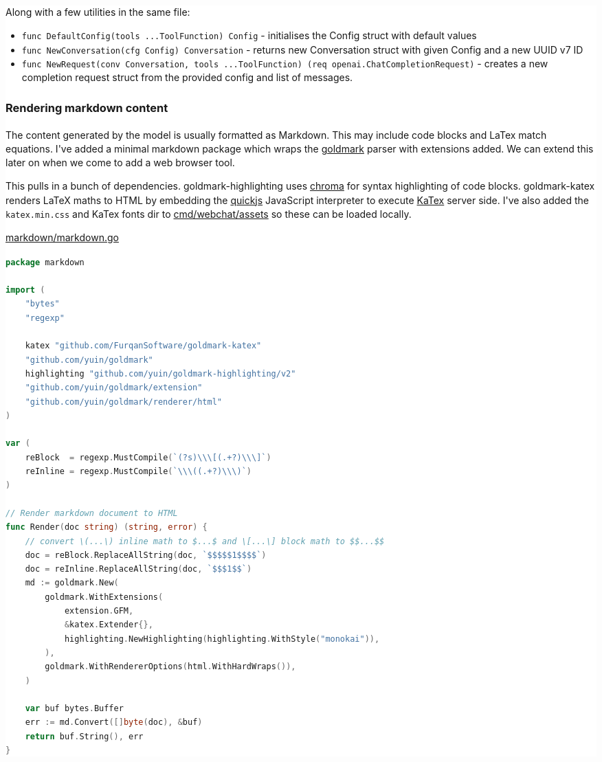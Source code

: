 Along with a few utilities in the same file:
- `func DefaultConfig(tools ...ToolFunction) Config` - initialises the Config struct with default values
- `func NewConversation(cfg Config) Conversation` - returns new Conversation struct with given Config and a new UUID v7 ID
- `func NewRequest(conv Conversation, tools ...ToolFunction) (req openai.ChatCompletionRequest)` - creates a new completion request struct from the provided config and list of messages. 

### Rendering markdown content

The content generated by the model is usually formatted as Markdown. This may include code blocks and LaTex match equations. I've added a minimal markdown package which
wraps the [goldmark](https://github.com/yuin/goldmark) parser with extensions added. We can extend this later on when we come to add a web browser tool.

This pulls in a bunch of dependencies. goldmark-highlighting uses [chroma](https://github.com/yuin/goldmark-highlighting)
for syntax highlighting of code blocks. goldmark-katex renders LaTeX maths to HTML by embedding the 
[quickjs](https://github.com/lithdew/quickjs) JavaScript interpreter to execute 
[KaTex](https://github.com/KaTeX/KaTeX) server side. I've also added the `katex.min.css` and KaTex fonts dir to
[cmd/webchat/assets](https://github.com/jnb666/gpt-go/tree/main/cmd/webchat/assets) so these can be loaded locally.

[markdown/markdown.go](https://github.com/jnb666/gpt-go/tree/main/markdown/markdown.go)
```go
package markdown

import (
	"bytes"
	"regexp"

	katex "github.com/FurqanSoftware/goldmark-katex"
	"github.com/yuin/goldmark"
	highlighting "github.com/yuin/goldmark-highlighting/v2"
	"github.com/yuin/goldmark/extension"
	"github.com/yuin/goldmark/renderer/html"
)

var (
	reBlock  = regexp.MustCompile(`(?s)\\\[(.+?)\\\]`)
	reInline = regexp.MustCompile(`\\\((.+?)\\\)`)
)

// Render markdown document to HTML
func Render(doc string) (string, error) {
	// convert \(...\) inline math to $...$ and \[...\] block math to $$...$$
	doc = reBlock.ReplaceAllString(doc, `$$$$$1$$$$`)
	doc = reInline.ReplaceAllString(doc, `$$$1$$`)
	md := goldmark.New(
		goldmark.WithExtensions(
			extension.GFM,
			&katex.Extender{},
			highlighting.NewHighlighting(highlighting.WithStyle("monokai")),
		),
		goldmark.WithRendererOptions(html.WithHardWraps()),
	)

	var buf bytes.Buffer
	err := md.Convert([]byte(doc), &buf)
	return buf.String(), err
}
```
